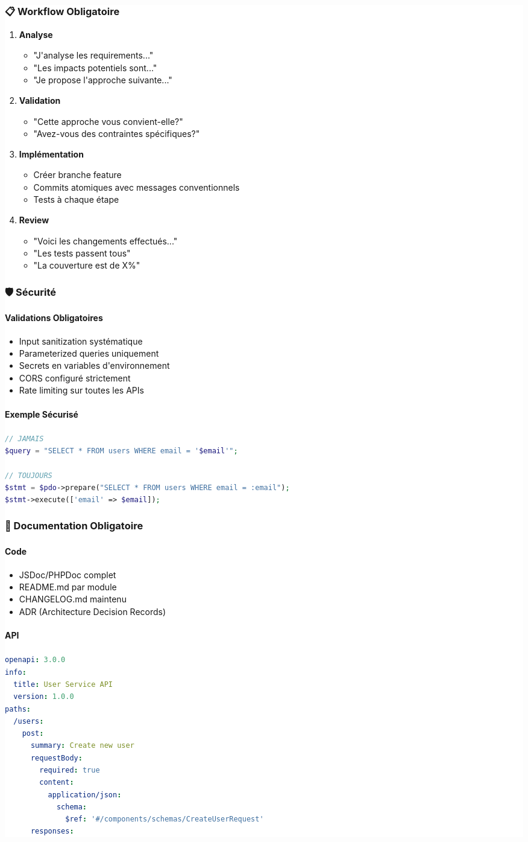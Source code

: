 ### 📋 Workflow Obligatoire

1. **Analyse**
   - "J'analyse les requirements..."
   - "Les impacts potentiels sont..."
   - "Je propose l'approche suivante..."

2. **Validation**
   - "Cette approche vous convient-elle?"
   - "Avez-vous des contraintes spécifiques?"

3. **Implémentation**
   - Créer branche feature
   - Commits atomiques avec messages conventionnels
   - Tests à chaque étape

4. **Review**
   - "Voici les changements effectués..."
   - "Les tests passent tous"
   - "La couverture est de X%"

### 🛡️ Sécurité

#### Validations Obligatoires
- Input sanitization systématique
- Parameterized queries uniquement
- Secrets en variables d'environnement
- CORS configuré strictement
- Rate limiting sur toutes les APIs

#### Exemple Sécurisé
```php
// JAMAIS
$query = "SELECT * FROM users WHERE email = '$email'";

// TOUJOURS
$stmt = $pdo->prepare("SELECT * FROM users WHERE email = :email");
$stmt->execute(['email' => $email]);
```

### 📝 Documentation Obligatoire

#### Code
- JSDoc/PHPDoc complet
- README.md par module
- CHANGELOG.md maintenu
- ADR (Architecture Decision Records)

#### API
```yaml
openapi: 3.0.0
info:
  title: User Service API
  version: 1.0.0
paths:
  /users:
    post:
      summary: Create new user
      requestBody:
        required: true
        content:
          application/json:
            schema:
              $ref: '#/components/schemas/CreateUserRequest'
      responses:
```